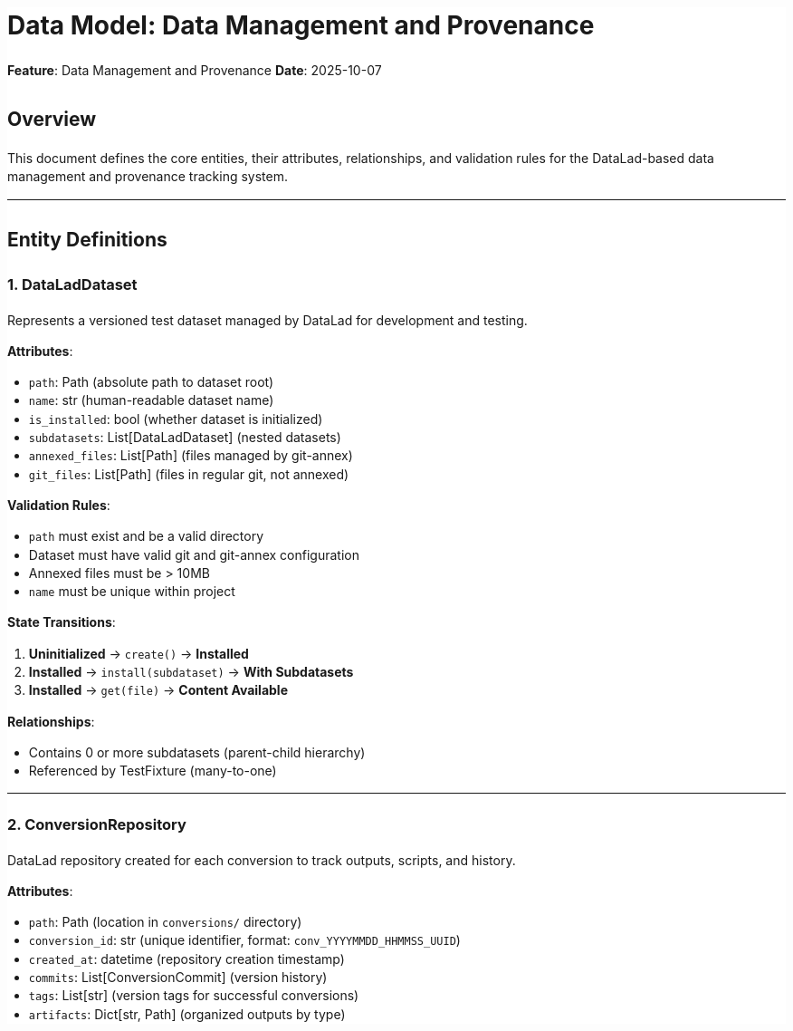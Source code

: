 # Data Model: Data Management and Provenance

**Feature**: Data Management and Provenance
**Date**: 2025-10-07

## Overview

This document defines the core entities, their attributes, relationships, and validation rules for the DataLad-based data management and provenance tracking system.

---

## Entity Definitions

### 1. DataLadDataset

Represents a versioned test dataset managed by DataLad for development and testing.

**Attributes**:
- `path`: Path (absolute path to dataset root)
- `name`: str (human-readable dataset name)
- `is_installed`: bool (whether dataset is initialized)
- `subdatasets`: List[DataLadDataset] (nested datasets)
- `annexed_files`: List[Path] (files managed by git-annex)
- `git_files`: List[Path] (files in regular git, not annexed)

**Validation Rules**:
- `path` must exist and be a valid directory
- Dataset must have valid git and git-annex configuration
- Annexed files must be > 10MB
- `name` must be unique within project

**State Transitions**:
1. **Uninitialized** → `create()` → **Installed**
2. **Installed** → `install(subdataset)` → **With Subdatasets**
3. **Installed** → `get(file)` → **Content Available**

**Relationships**:
- Contains 0 or more subdatasets (parent-child hierarchy)
- Referenced by TestFixture (many-to-one)

---

### 2. ConversionRepository

DataLad repository created for each conversion to track outputs, scripts, and history.

**Attributes**:
- `path`: Path (location in `conversions/` directory)
- `conversion_id`: str (unique identifier, format: `conv_YYYYMMDD_HHMMSS_UUID`)
- `created_at`: datetime (repository creation timestamp)
- `commits`: List[ConversionCommit] (version history)
- `tags`: List[str] (version tags for successful conversions)
- `artifacts`: Dict[str, Path] (organized outputs by type)
